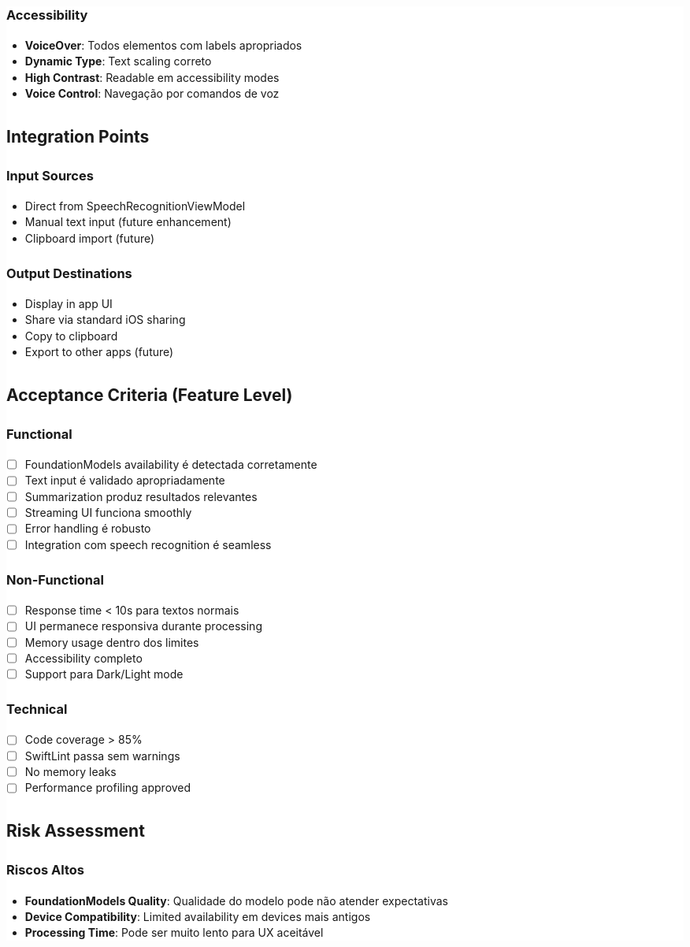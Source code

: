### Accessibility
- **VoiceOver**: Todos elementos com labels apropriados
- **Dynamic Type**: Text scaling correto
- **High Contrast**: Readable em accessibility modes
- **Voice Control**: Navegação por comandos de voz

## Integration Points

### Input Sources
- Direct from SpeechRecognitionViewModel
- Manual text input (future enhancement)
- Clipboard import (future)

### Output Destinations
- Display in app UI
- Share via standard iOS sharing
- Copy to clipboard
- Export to other apps (future)

## Acceptance Criteria (Feature Level)

### Functional
- [ ] FoundationModels availability é detectada corretamente
- [ ] Text input é validado apropriadamente
- [ ] Summarization produz resultados relevantes
- [ ] Streaming UI funciona smoothly
- [ ] Error handling é robusto
- [ ] Integration com speech recognition é seamless

### Non-Functional
- [ ] Response time < 10s para textos normais
- [ ] UI permanece responsiva durante processing
- [ ] Memory usage dentro dos limites
- [ ] Accessibility completo
- [ ] Support para Dark/Light mode

### Technical
- [ ] Code coverage > 85%
- [ ] SwiftLint passa sem warnings
- [ ] No memory leaks
- [ ] Performance profiling approved

## Risk Assessment

### Riscos Altos
- **FoundationModels Quality**: Qualidade do modelo pode não atender expectativas
- **Device Compatibility**: Limited availability em devices mais antigos
- **Processing Time**: Pode ser muito lento para UX aceitável
